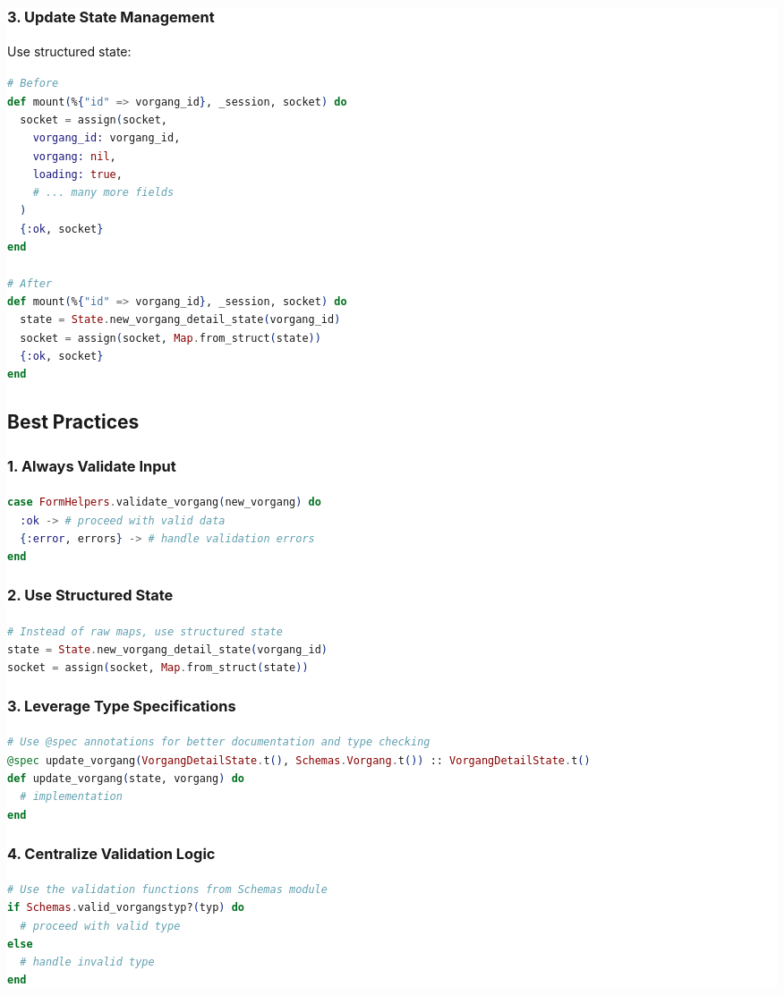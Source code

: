 ### 3. Update State Management

Use structured state:

```elixir
# Before
def mount(%{"id" => vorgang_id}, _session, socket) do
  socket = assign(socket,
    vorgang_id: vorgang_id,
    vorgang: nil,
    loading: true,
    # ... many more fields
  )
  {:ok, socket}
end

# After
def mount(%{"id" => vorgang_id}, _session, socket) do
  state = State.new_vorgang_detail_state(vorgang_id)
  socket = assign(socket, Map.from_struct(state))
  {:ok, socket}
end
```

## Best Practices

### 1. Always Validate Input
```elixir
case FormHelpers.validate_vorgang(new_vorgang) do
  :ok -> # proceed with valid data
  {:error, errors} -> # handle validation errors
end
```

### 2. Use Structured State
```elixir
# Instead of raw maps, use structured state
state = State.new_vorgang_detail_state(vorgang_id)
socket = assign(socket, Map.from_struct(state))
```

### 3. Leverage Type Specifications
```elixir
# Use @spec annotations for better documentation and type checking
@spec update_vorgang(VorgangDetailState.t(), Schemas.Vorgang.t()) :: VorgangDetailState.t()
def update_vorgang(state, vorgang) do
  # implementation
end
```

### 4. Centralize Validation Logic
```elixir
# Use the validation functions from Schemas module
if Schemas.valid_vorgangstyp?(typ) do
  # proceed with valid type
else
  # handle invalid type
end
```
